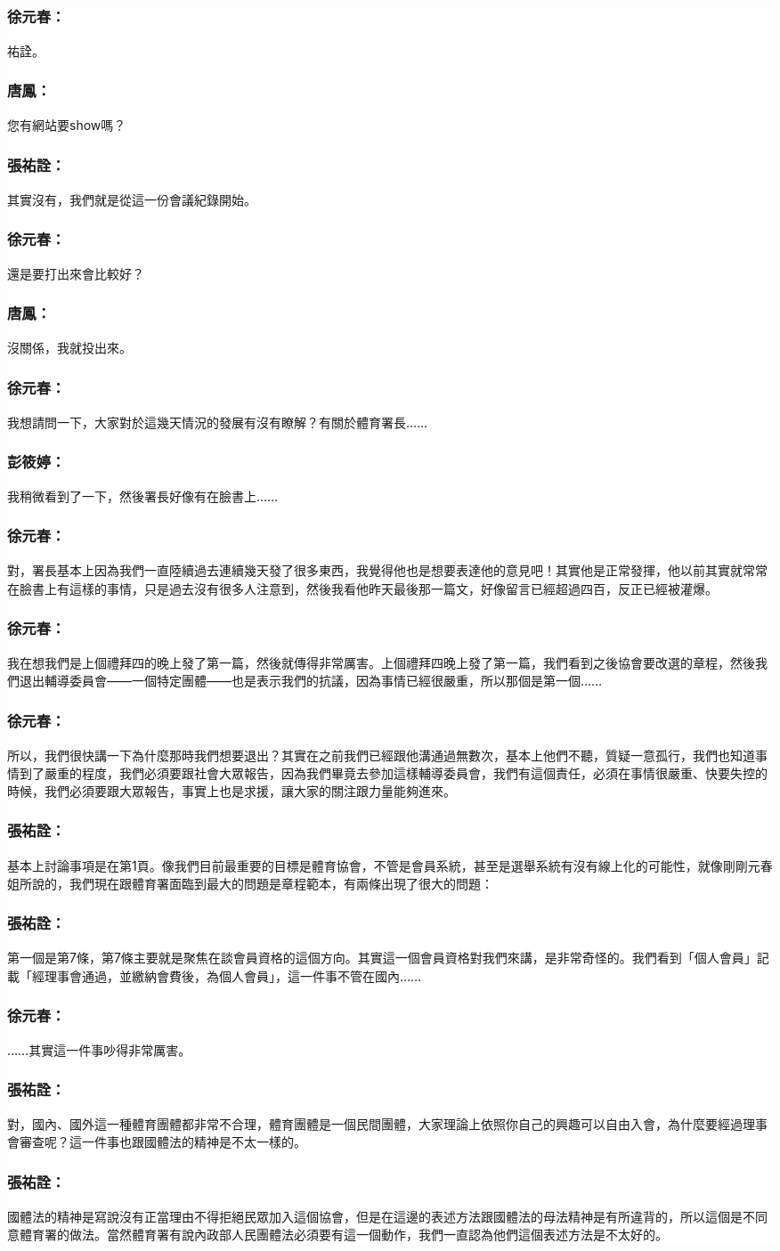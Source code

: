 ### 徐元春：
祐詮。

### 唐鳳：
您有網站要show嗎？

### 張祐詮：
其實沒有，我們就是從這一份會議紀錄開始。

### 徐元春：
還是要打出來會比較好？

### 唐鳳：
沒關係，我就投出來。

### 徐元春：
我想請問一下，大家對於這幾天情況的發展有沒有瞭解？有關於體育署長……

### 彭筱婷：
我稍微看到了一下，然後署長好像有在臉書上……

### 徐元春：
對，署長基本上因為我們一直陸續過去連續幾天發了很多東西，我覺得他也是想要表達他的意見吧！其實他是正常發揮，他以前其實就常常在臉書上有這樣的事情，只是過去沒有很多人注意到，然後我看他昨天最後那一篇文，好像留言已經超過四百，反正已經被灌爆。

### 徐元春：
我在想我們是上個禮拜四的晚上發了第一篇，然後就傳得非常厲害。上個禮拜四晚上發了第一篇，我們看到之後協會要改選的章程，然後我們退出輔導委員會——一個特定團體——也是表示我們的抗議，因為事情已經很嚴重，所以那個是第一個……

### 徐元春：
所以，我們很快講一下為什麼那時我們想要退出？其實在之前我們已經跟他溝通過無數次，基本上他們不聽，質疑一意孤行，我們也知道事情到了嚴重的程度，我們必須要跟社會大眾報告，因為我們畢竟去參加這樣輔導委員會，我們有這個責任，必須在事情很嚴重、快要失控的時候，我們必須要跟大眾報告，事實上也是求援，讓大家的關注跟力量能夠進來。

### 張祐詮：
基本上討論事項是在第1頁。像我們目前最重要的目標是體育協會，不管是會員系統，甚至是選舉系統有沒有線上化的可能性，就像剛剛元春姐所說的，我們現在跟體育署面臨到最大的問題是章程範本，有兩條出現了很大的問題：

### 張祐詮：
第一個是第7條，第7條主要就是聚焦在談會員資格的這個方向。其實這一個會員資格對我們來講，是非常奇怪的。我們看到「個人會員」記載「經理事會通過，並繳納會費後，為個人會員」，這一件事不管在國內……

### 徐元春：
……其實這一件事吵得非常厲害。

### 張祐詮：
對，國內、國外這一種體育團體都非常不合理，體育團體是一個民間團體，大家理論上依照你自己的興趣可以自由入會，為什麼要經過理事會審查呢？這一件事也跟國體法的精神是不太一樣的。

### 張祐詮：
國體法的精神是寫說沒有正當理由不得拒絕民眾加入這個協會，但是在這邊的表述方法跟國體法的母法精神是有所違背的，所以這個是不同意體育署的做法。當然體育署有說內政部人民團體法必須要有這一個動作，我們一直認為他們這個表述方法是不太好的。
